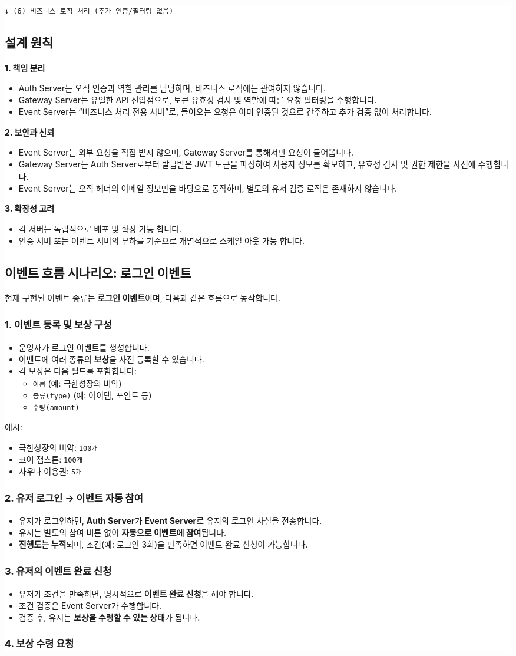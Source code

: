 ```text
↓ (6) 비즈니스 로직 처리 (추가 인증/필터링 없음)
```

## 설계 원칙

**1. 책임 분리**

- Auth Server는 오직 인증과 역할 관리를 담당하며, 비즈니스 로직에는 관여하지 않습니다.
- Gateway Server는 유일한 API 진입점으로, 토큰 유효성 검사 및 역할에 따른 요청 필터링을 수행합니다.
- Event Server는 “비즈니스 처리 전용 서버”로, 들어오는 요청은 이미 인증된 것으로 간주하고 추가 검증 없이 처리합니다.

**2. 보안과 신뢰**

- Event Server는 외부 요청을 직접 받지 않으며, Gateway Server를 통해서만 요청이 들어옵니다.
- Gateway Server는 Auth Server로부터 발급받은 JWT 토큰을 파싱하여 사용자 정보를 확보하고, 유효성 검사 및 권한 제한을 사전에 수행합니다.
- Event Server는 오직 헤더의 이메일 정보만을 바탕으로 동작하며, 별도의 유저 검증 로직은 존재하지 않습니다.

**3. 확장성 고려**

- 각 서버는 독립적으로 배포 및 확장 가능 합니다.
- 인증 서버 또는 이벤트 서버의 부하를 기준으로 개별적으로 스케일 아웃 가능 합니다.

## 이벤트 흐름 시나리오: 로그인 이벤트

현재 구현된 이벤트 종류는 **로그인 이벤트**이며, 다음과 같은 흐름으로 동작합니다.

### 1. 이벤트 등록 및 보상 구성

- 운영자가 로그인 이벤트를 생성합니다.
- 이벤트에 여러 종류의 **보상**을 사전 등록할 수 있습니다.
- 각 보상은 다음 필드를 포함합니다:
  - `이름` (예: 극한성장의 비약)
  - `종류(type)` (예: 아이템, 포인트 등)
  - `수량(amount)`

예시:

- 극한성장의 비약: `100개`
- 코어 잼스톤: `100개`
- 사우나 이용권: `5개`

### 2. 유저 로그인 → 이벤트 자동 참여

- 유저가 로그인하면, **Auth Server**가 **Event Server**로 유저의 로그인 사실을 전송합니다.
- 유저는 별도의 참여 버튼 없이 **자동으로 이벤트에 참여**됩니다.
- **진행도는 누적**되며, 조건(예: 로그인 3회)을 만족하면 이벤트 완료 신청이 가능합니다.

### 3. 유저의 이벤트 완료 신청

- 유저가 조건을 만족하면, 명시적으로 **이벤트 완료 신청**을 해야 합니다.
- 조건 검증은 Event Server가 수행합니다.
- 검증 후, 유저는 **보상을 수령할 수 있는 상태**가 됩니다.

### 4. 보상 수령 요청
